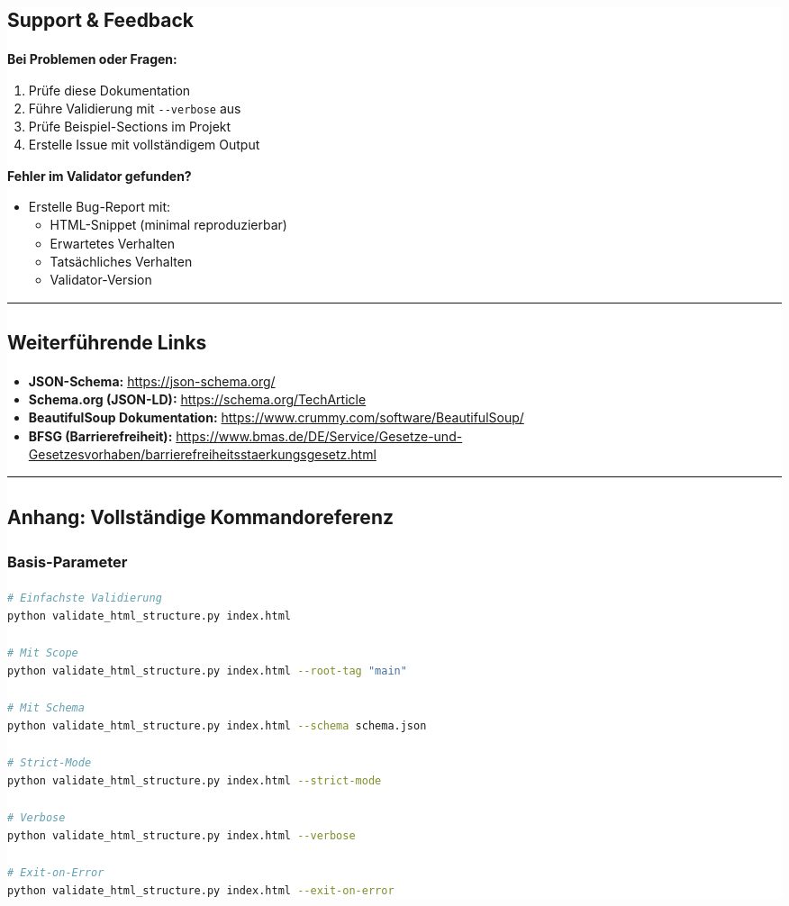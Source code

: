 
## Support & Feedback

**Bei Problemen oder Fragen:**
1. Prüfe diese Dokumentation
2. Führe Validierung mit `--verbose` aus
3. Prüfe Beispiel-Sections im Projekt
4. Erstelle Issue mit vollständigem Output

**Fehler im Validator gefunden?**
- Erstelle Bug-Report mit:
  - HTML-Snippet (minimal reproduzierbar)
  - Erwartetes Verhalten
  - Tatsächliches Verhalten
  - Validator-Version

---

## Weiterführende Links

- **JSON-Schema:** https://json-schema.org/
- **Schema.org (JSON-LD):** https://schema.org/TechArticle
- **BeautifulSoup Dokumentation:** https://www.crummy.com/software/BeautifulSoup/
- **BFSG (Barrierefreiheit):** https://www.bmas.de/DE/Service/Gesetze-und-Gesetzesvorhaben/barrierefreiheitsstaerkungsgesetz.html

---

## Anhang: Vollständige Kommandoreferenz

### Basis-Parameter

```bash
# Einfachste Validierung
python validate_html_structure.py index.html

# Mit Scope
python validate_html_structure.py index.html --root-tag "main"

# Mit Schema
python validate_html_structure.py index.html --schema schema.json

# Strict-Mode
python validate_html_structure.py index.html --strict-mode

# Verbose
python validate_html_structure.py index.html --verbose

# Exit-on-Error
python validate_html_structure.py index.html --exit-on-error
```
